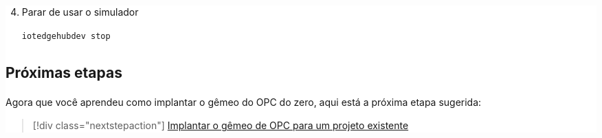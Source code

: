 4. Parar de usar o simulador

   ```bash
   iotedgehubdev stop
   ```

## <a name="next-steps"></a>Próximas etapas

Agora que você aprendeu como implantar o gêmeo do OPC do zero, aqui está a próxima etapa sugerida:

> [!div class="nextstepaction"]
> [Implantar o gêmeo de OPC para um projeto existente](howto-opc-twin-deploy-existing.md)
